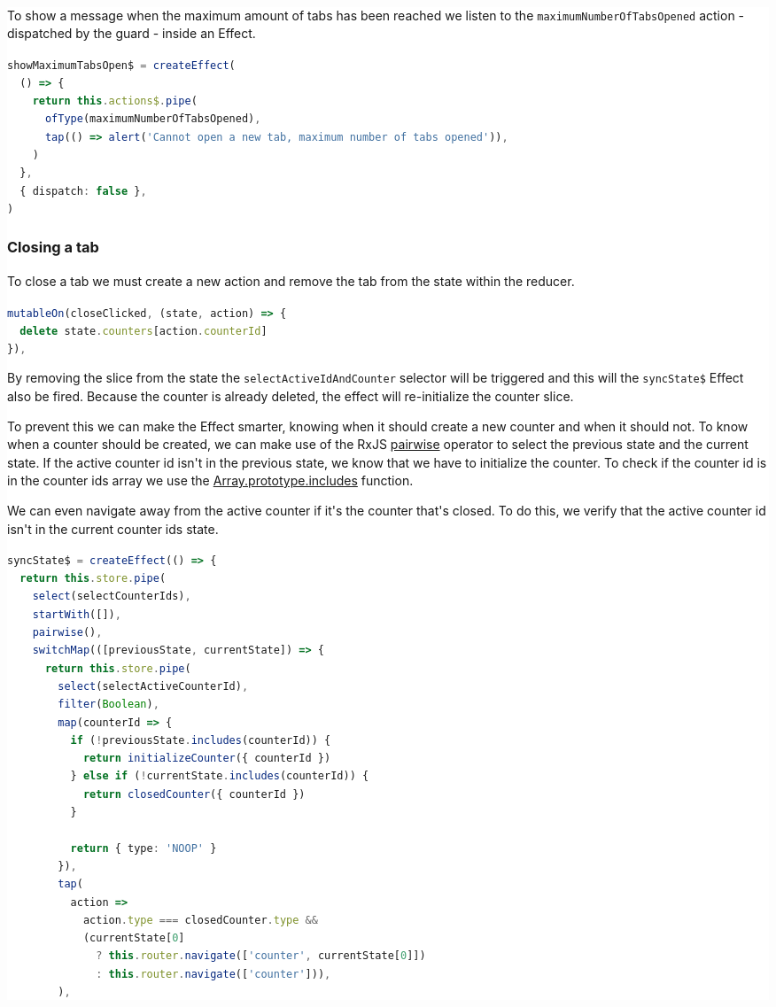 To show a message when the maximum amount of tabs has been reached we listen to the `maximumNumberOfTabsOpened` action - dispatched by the guard - inside an Effect.

```ts:counters.effects.ts
showMaximumTabsOpen$ = createEffect(
  () => {
    return this.actions$.pipe(
      ofType(maximumNumberOfTabsOpened),
      tap(() => alert('Cannot open a new tab, maximum number of tabs opened')),
    )
  },
  { dispatch: false },
)
```

### Closing a tab

To close a tab we must create a new action and remove the tab from the state within the reducer.

```ts:counters.reducer.ts
mutableOn(closeClicked, (state, action) => {
  delete state.counters[action.counterId]
}),
```

By removing the slice from the state the `selectActiveIdAndCounter` selector will be triggered and this will the `syncState$` Effect also be fired. Because the counter is already deleted, the effect will re-initialize the counter slice.

To prevent this we can make the Effect smarter, knowing when it should create a new counter and when it should not.
To know when a counter should be created, we can make use of the RxJS [pairwise](https://rxjs-dev.firebaseapp.com/api/operators/pairwise) operator to select the previous state and the current state. If the active counter id isn't in the previous state, we know that we have to initialize the counter. To check if the counter id is in the counter ids array we use the [Array.prototype.includes](https://developer.mozilla.org/en-US/docs/Web/JavaScript/Reference/Global_Objects/Array/includes) function.

We can even navigate away from the active counter if it's the counter that's closed. To do this, we verify that the active counter id isn't in the current counter ids state.

```ts:counters.effects.ts
syncState$ = createEffect(() => {
  return this.store.pipe(
    select(selectCounterIds),
    startWith([]),
    pairwise(),
    switchMap(([previousState, currentState]) => {
      return this.store.pipe(
        select(selectActiveCounterId),
        filter(Boolean),
        map(counterId => {
          if (!previousState.includes(counterId)) {
            return initializeCounter({ counterId })
          } else if (!currentState.includes(counterId)) {
            return closedCounter({ counterId })
          }

          return { type: 'NOOP' }
        }),
        tap(
          action =>
            action.type === closedCounter.type &&
            (currentState[0]
              ? this.router.navigate(['counter', currentState[0]])
              : this.router.navigate(['counter'])),
        ),
```